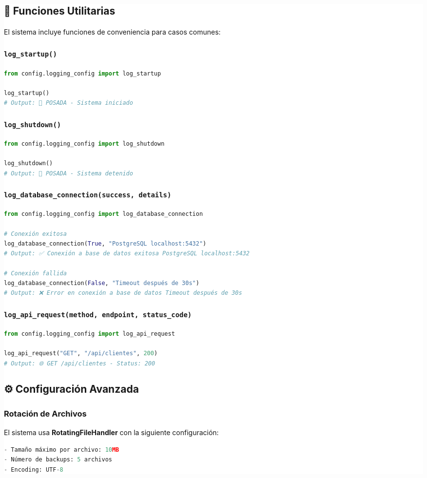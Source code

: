 ## 🔧 Funciones Utilitarias

El sistema incluye funciones de conveniencia para casos comunes:

### `log_startup()`
```python
from config.logging_config import log_startup

log_startup()
# Output: 🚀 POSADA - Sistema iniciado
```

### `log_shutdown()`  
```python
from config.logging_config import log_shutdown

log_shutdown()
# Output: 🛑 POSADA - Sistema detenido
```

### `log_database_connection(success, details)`
```python
from config.logging_config import log_database_connection

# Conexión exitosa
log_database_connection(True, "PostgreSQL localhost:5432")
# Output: ✅ Conexión a base de datos exitosa PostgreSQL localhost:5432

# Conexión fallida
log_database_connection(False, "Timeout después de 30s")
# Output: ❌ Error en conexión a base de datos Timeout después de 30s
```

### `log_api_request(method, endpoint, status_code)`
```python
from config.logging_config import log_api_request

log_api_request("GET", "/api/clientes", 200)
# Output: 🌐 GET /api/clientes - Status: 200
```

## ⚙️ Configuración Avanzada

### Rotación de Archivos

El sistema usa **RotatingFileHandler** con la siguiente configuración:

```python
- Tamaño máximo por archivo: 10MB
- Número de backups: 5 archivos
- Encoding: UTF-8
```
